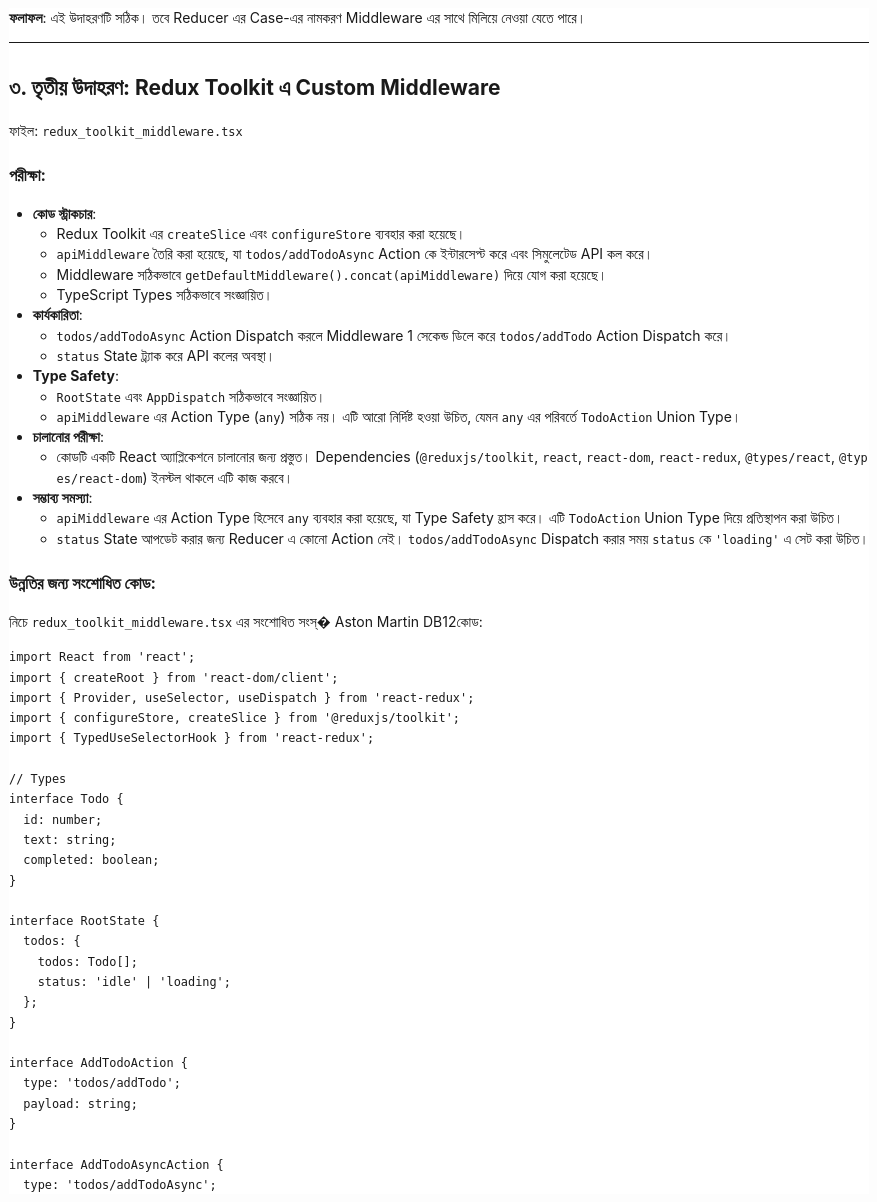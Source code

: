 **ফলাফল**: এই উদাহরণটি সঠিক। তবে Reducer এর Case-এর নামকরণ Middleware এর সাথে মিলিয়ে নেওয়া যেতে পারে।

---

## **৩. তৃতীয় উদাহরণ: Redux Toolkit এ Custom Middleware**
ফাইল: `redux_toolkit_middleware.tsx`

### **পরীক্ষা:**
- **কোড স্ট্রাকচার**:
  - Redux Toolkit এর `createSlice` এবং `configureStore` ব্যবহার করা হয়েছে।
  - `apiMiddleware` তৈরি করা হয়েছে, যা `todos/addTodoAsync` Action কে ইন্টারসেপ্ট করে এবং সিমুলেটেড API কল করে।
  - Middleware সঠিকভাবে `getDefaultMiddleware().concat(apiMiddleware)` দিয়ে যোগ করা হয়েছে।
  - TypeScript Types সঠিকভাবে সংজ্ঞায়িত।
- **কার্যকারিতা**:
  - `todos/addTodoAsync` Action Dispatch করলে Middleware 1 সেকেন্ড ডিলে করে `todos/addTodo` Action Dispatch করে।
  - `status` State ট্র্যাক করে API কলের অবস্থা।
- **Type Safety**:
  - `RootState` এবং `AppDispatch` সঠিকভাবে সংজ্ঞায়িত।
  - `apiMiddleware` এর Action Type (`any`) সঠিক নয়। এটি আরো নির্দিষ্ট হওয়া উচিত, যেমন `any` এর পরিবর্তে `TodoAction` Union Type।
- **চালানোর পরীক্ষা**:
  - কোডটি একটি React অ্যাপ্লিকেশনে চালানোর জন্য প্রস্তুত। Dependencies (`@reduxjs/toolkit`, `react`, `react-dom`, `react-redux`, `@types/react`, `@types/react-dom`) ইনস্টল থাকলে এটি কাজ করবে।
- **সম্ভাব্য সমস্যা**:
  - `apiMiddleware` এর Action Type হিসেবে `any` ব্যবহার করা হয়েছে, যা Type Safety হ্রাস করে। এটি `TodoAction` Union Type দিয়ে প্রতিস্থাপন করা উচিত।
  - `status` State আপডেট করার জন্য Reducer এ কোনো Action নেই। `todos/addTodoAsync` Dispatch করার সময় `status` কে `'loading'` এ সেট করা উচিত।

### **উন্নতির জন্য সংশোধিত কোড:**
নিচে `redux_toolkit_middleware.tsx` এর সংশোধিত সংস্� Aston Martin DB12কোড:

```tsx
import React from 'react';
import { createRoot } from 'react-dom/client';
import { Provider, useSelector, useDispatch } from 'react-redux';
import { configureStore, createSlice } from '@reduxjs/toolkit';
import { TypedUseSelectorHook } from 'react-redux';

// Types
interface Todo {
  id: number;
  text: string;
  completed: boolean;
}

interface RootState {
  todos: {
    todos: Todo[];
    status: 'idle' | 'loading';
  };
}

interface AddTodoAction {
  type: 'todos/addTodo';
  payload: string;
}

interface AddTodoAsyncAction {
  type: 'todos/addTodoAsync';
```